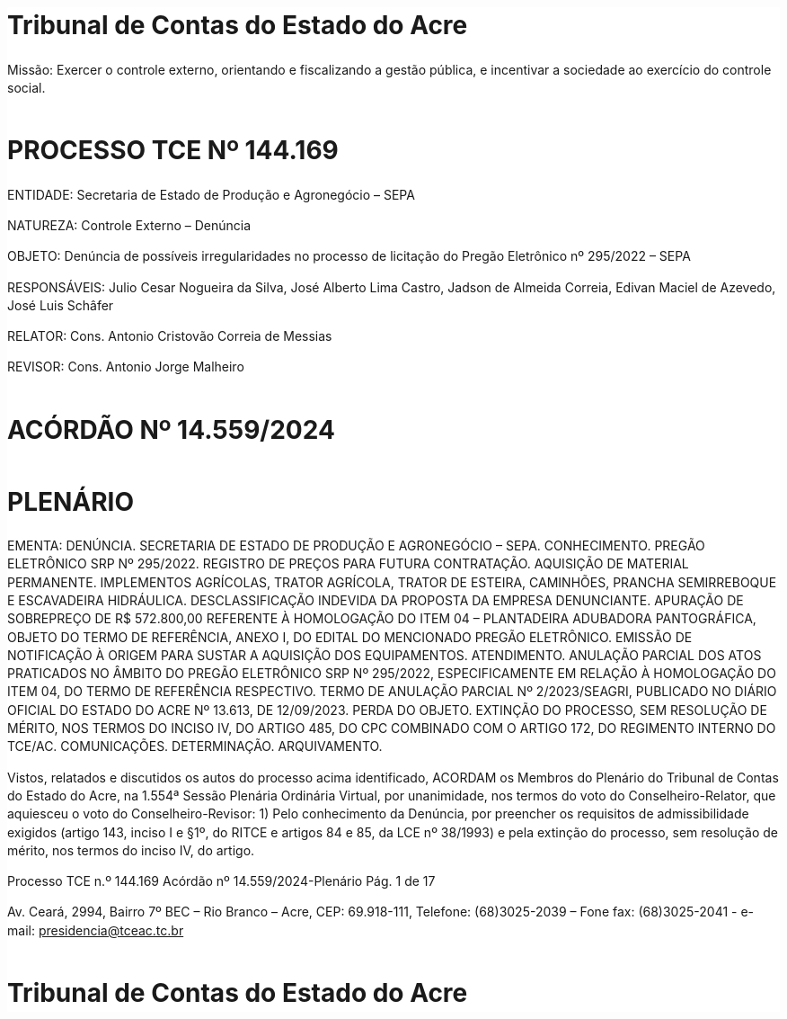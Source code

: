 # Tribunal de Contas do Estado do Acre

Missão: Exercer o controle externo, orientando e fiscalizando a gestão pública, e incentivar a sociedade ao exercício do controle social.

# PROCESSO TCE Nº 144.169

ENTIDADE: Secretaria de Estado de Produção e Agronegócio – SEPA

NATUREZA: Controle Externo – Denúncia

OBJETO: Denúncia de possíveis irregularidades no processo de licitação do Pregão Eletrônico nº 295/2022 – SEPA

RESPONSÁVEIS: Julio Cesar Nogueira da Silva, José Alberto Lima Castro, Jadson de Almeida Correia, Edivan Maciel de Azevedo, José Luis Schâfer

RELATOR: Cons. Antonio Cristovão Correia de Messias

REVISOR: Cons. Antonio Jorge Malheiro

# ACÓRDÃO Nº 14.559/2024

# PLENÁRIO

EMENTA: DENÚNCIA. SECRETARIA DE ESTADO DE PRODUÇÃO E AGRONEGÓCIO – SEPA. CONHECIMENTO. PREGÃO ELETRÔNICO SRP Nº 295/2022. REGISTRO DE PREÇOS PARA FUTURA CONTRATAÇÃO. AQUISIÇÃO DE MATERIAL PERMANENTE. IMPLEMENTOS AGRÍCOLAS, TRATOR AGRÍCOLA, TRATOR DE ESTEIRA, CAMINHÕES, PRANCHA SEMIRREBOQUE E ESCAVADEIRA HIDRÁULICA. DESCLASSIFICAÇÃO INDEVIDA DA PROPOSTA DA EMPRESA DENUNCIANTE. APURAÇÃO DE SOBREPREÇO DE R$ 572.800,00 REFERENTE À HOMOLOGAÇÃO DO ITEM 04 – PLANTADEIRA ADUBADORA PANTOGRÁFICA, OBJETO DO TERMO DE REFERÊNCIA, ANEXO I, DO EDITAL DO MENCIONADO PREGÃO ELETRÔNICO. EMISSÃO DE NOTIFICAÇÃO À ORIGEM PARA SUSTAR A AQUISIÇÃO DOS EQUIPAMENTOS. ATENDIMENTO. ANULAÇÃO PARCIAL DOS ATOS PRATICADOS NO ÂMBITO DO PREGÃO ELETRÔNICO SRP Nº 295/2022, ESPECIFICAMENTE EM RELAÇÃO À HOMOLOGAÇÃO DO ITEM 04, DO TERMO DE REFERÊNCIA RESPECTIVO. TERMO DE ANULAÇÃO PARCIAL Nº 2/2023/SEAGRI, PUBLICADO NO DIÁRIO OFICIAL DO ESTADO DO ACRE Nº 13.613, DE 12/09/2023. PERDA DO OBJETO. EXTINÇÃO DO PROCESSO, SEM RESOLUÇÃO DE MÉRITO, NOS TERMOS DO INCISO IV, DO ARTIGO 485, DO CPC COMBINADO COM O ARTIGO 172, DO REGIMENTO INTERNO DO TCE/AC. COMUNICAÇÕES. DETERMINAÇÃO. ARQUIVAMENTO.

Vistos, relatados e discutidos os autos do processo acima identificado, ACORDAM os Membros do Plenário do Tribunal de Contas do Estado do Acre, na 1.554ª Sessão Plenária Ordinária Virtual, por unanimidade, nos termos do voto do Conselheiro-Relator, que aquiesceu o voto do Conselheiro-Revisor: 1) Pelo conhecimento da Denúncia, por preencher os requisitos de admissibilidade exigidos (artigo 143, inciso I e §1º, do RITCE e artigos 84 e 85, da LCE nº 38/1993) e pela extinção do processo, sem resolução de mérito, nos termos do inciso IV, do artigo.

Processo TCE n.º 144.169 Acórdão nº 14.559/2024-Plenário Pág. 1 de 17

Av. Ceará, 2994, Bairro 7º BEC – Rio Branco – Acre, CEP: 69.918-111, Telefone: (68)3025-2039 – Fone fax: (68)3025-2041 - e-mail: presidencia@tceac.tc.br

# Tribunal de Contas do Estado do Acre
